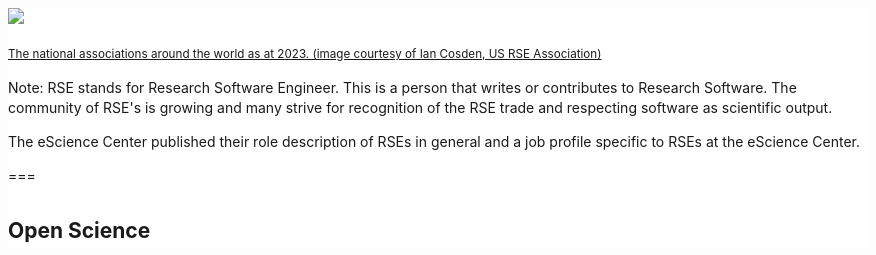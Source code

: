 <img src="https://www.fz-juelich.de/en/rse/about/rse-worldwide/rse-worldwide-1-2.jpg/@@images/image/great" >

<small>[The national associations around the world as at 2023. (image courtesy of Ian Cosden, US RSE Association)](https://www.fz-juelich.de/en/rse/about/rse-worldwide)</small>

Note:
RSE stands for Research Software Engineer. This is a person that writes or contributes to Research Software. 
The community of RSE's is growing and many strive for recognition of the RSE trade and respecting software as scientific output. 

The eScience Center published their role description of RSEs in general and a job profile specific to RSEs at the eScience Center. 

===


## Open Science

